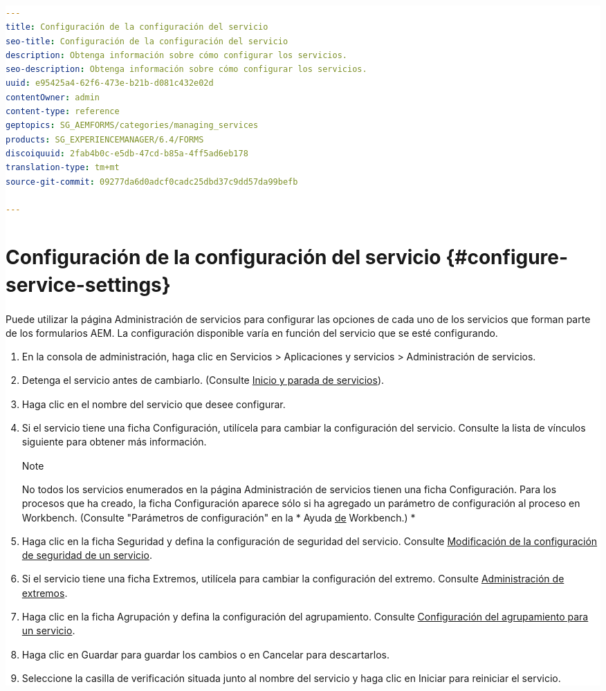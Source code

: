 ```yaml
---
title: Configuración de la configuración del servicio
seo-title: Configuración de la configuración del servicio
description: Obtenga información sobre cómo configurar los servicios.
seo-description: Obtenga información sobre cómo configurar los servicios.
uuid: e95425a4-62f6-473e-b21b-d081c432e02d
contentOwner: admin
content-type: reference
geptopics: SG_AEMFORMS/categories/managing_services
products: SG_EXPERIENCEMANAGER/6.4/FORMS
discoiquuid: 2fab4b0c-e5db-47cd-b85a-4ff5ad6eb178
translation-type: tm+mt
source-git-commit: 09277da6d0adcf0cadc25dbd37c9dd57da99befb

---
```



# Configuración de la configuración del servicio {#configure-service-settings}

Puede utilizar la página Administración de servicios para configurar las opciones de cada uno de los servicios que forman parte de los formularios AEM. La configuración disponible varía en función del servicio que se esté configurando.

1. En la consola de administración, haga clic en Servicios > Aplicaciones y servicios > Administración de servicios.
1. Detenga el servicio antes de cambiarlo. (Consulte [Inicio y parada de servicios](/help/forms/using/admin-help/starting-stopping-services.md#starting-and-stopping-services)).
1. Haga clic en el nombre del servicio que desee configurar.
1. Si el servicio tiene una ficha Configuración, utilícela para cambiar la configuración del servicio. Consulte la lista de vínculos siguiente para obtener más información.

   >[!NOTE]
   >
   >No todos los servicios enumerados en la página Administración de servicios tienen una ficha Configuración. Para los procesos que ha creado, la ficha Configuración aparece sólo si ha agregado un parámetro de configuración al proceso en Workbench. (Consulte &quot;Parámetros de configuración&quot; en la * Ayuda [de](https://www.adobe.com/go/learn_aemforms_workbench_63) Workbench.) *

1. Haga clic en la ficha Seguridad y defina la configuración de seguridad del servicio. Consulte [Modificación de la configuración de seguridad de un servicio](configure-service-settings.md#modifying-security-settings-for-a-service).
1. Si el servicio tiene una ficha Extremos, utilícela para cambiar la configuración del extremo. Consulte [Administración de extremos](/help/forms/using/admin-help/adding-enabling-modifying-or-removing.md).
1. Haga clic en la ficha Agrupación y defina la configuración del agrupamiento. Consulte [Configuración del agrupamiento para un servicio](configure-service-settings.md#configuring-pooling-for-a-service).
1. Haga clic en Guardar para guardar los cambios o en Cancelar para descartarlos.
1. Seleccione la casilla de verificación situada junto al nombre del servicio y haga clic en Iniciar para reiniciar el servicio.
